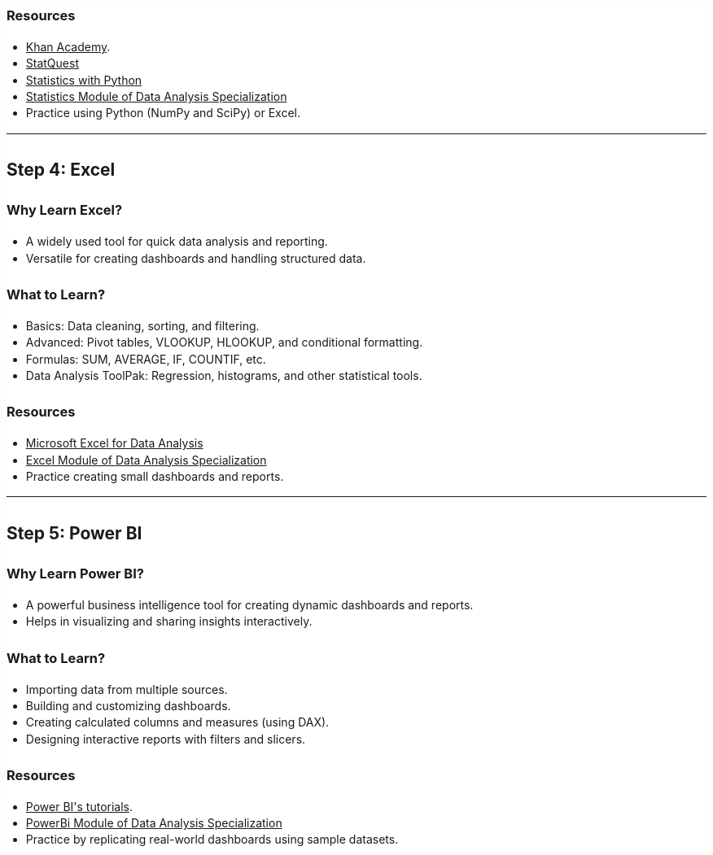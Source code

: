 ### **Resources**
- [Khan Academy](https://www.youtube.com/playlist?list=PLsPuUQJY-zXXSAJWF-fdVy3jHVqnuGSrb).
- [StatQuest](https://www.youtube.com/playlist?list=PLblh5JKOoLUK0FLuzwntyYI10UQFUhsY9)
- [Statistics with Python](https://www.youtube.com/playlist?list=PLKdU0fuY4OFeZCSF6aax3Uvwl6nWLIdSs)
- [Statistics Module of Data Analysis Specialization](https://aiquest.org/courses/data-analysis-specialization/)
- Practice using Python (NumPy and SciPy) or Excel.

-------------------------------------------------------

## **Step 4: Excel**

### **Why Learn Excel?**
- A widely used tool for quick data analysis and reporting.
- Versatile for creating dashboards and handling structured data.

### **What to Learn?**
- Basics: Data cleaning, sorting, and filtering.
- Advanced: Pivot tables, VLOOKUP, HLOOKUP, and conditional formatting.
- Formulas: SUM, AVERAGE, IF, COUNTIF, etc.
- Data Analysis ToolPak: Regression, histograms, and other statistical tools.

### **Resources**
- [Microsoft Excel for Data Analysis](https://www.youtube.com/watch?v=OOWAk2aLEfk)
- [Excel Module of Data Analysis Specialization](https://aiquest.org/courses/data-analysis-specialization/)
- Practice creating small dashboards and reports.


------------------------------------------------

## **Step 5: Power BI**

### **Why Learn Power BI?**
- A powerful business intelligence tool for creating dynamic dashboards and reports.
- Helps in visualizing and sharing insights interactively.

### **What to Learn?**
- Importing data from multiple sources.
- Building and customizing dashboards.
- Creating calculated columns and measures (using DAX).
- Designing interactive reports with filters and slicers.

### **Resources**
- [Power BI's tutorials](https://www.youtube.com/playlist?list=PLUaB-1hjhk8HqnmK0gQhfmIdCbxwoAoys).
- [PowerBi Module of Data Analysis Specialization](https://aiquest.org/courses/data-analysis-specialization/)
- Practice by replicating real-world dashboards using sample datasets.

